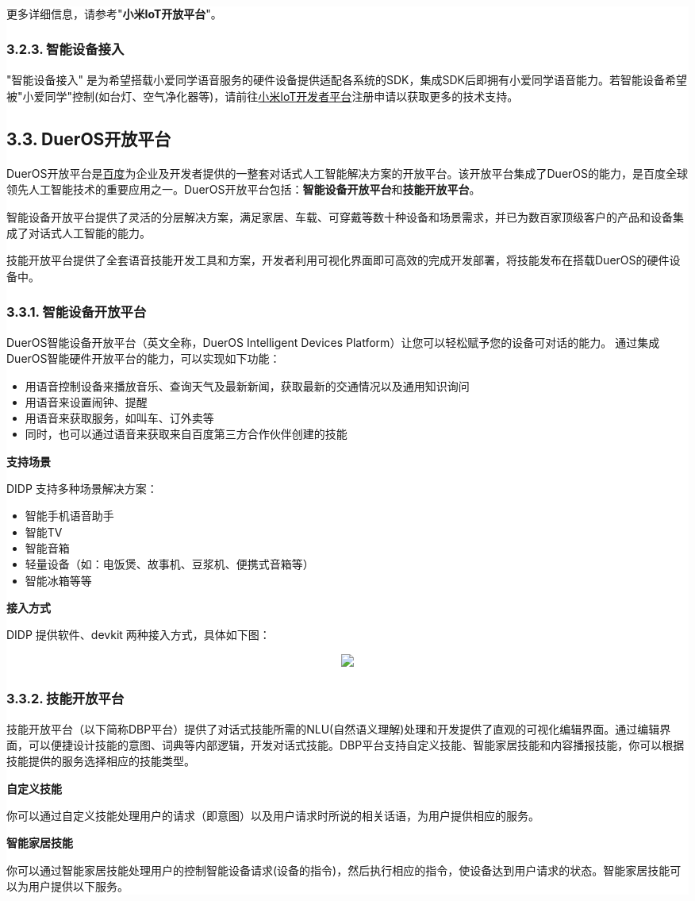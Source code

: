 更多详细信息，请参考"**小米IoT开放平台**"。

### 3.2.3. 智能设备接入

"智能设备接入" 是为希望搭载小爱同学语音服务的硬件设备提供适配各系统的SDK，集成SDK后即拥有小爱同学语音能力。若智能设备希望被"小爱同学"控制(如台灯、空气净化器等)，请前往[小米IoT开发者平台](https://iot.mi.com/a)注册申请以获取更多的技术支持。

## 3.3. DuerOS开放平台

DuerOS开放平台是[百度](http://www.baidu.com)为企业及开发者提供的一整套对话式人工智能解决方案的开放平台。该开放平台集成了DuerOS的能力，是百度全球领先人工智能技术的重要应用之一。DuerOS开放平台包括：**智能设备开放平台**和**技能开放平台**。

智能设备开放平台提供了灵活的分层解决方案，满足家居、车载、可穿戴等数十种设备和场景需求，并已为数百家顶级客户的产品和设备集成了对话式人工智能的能力。

技能开放平台提供了全套语音技能开发工具和方案，开发者利用可视化界面即可高效的完成开发部署，将技能发布在搭载DuerOS的硬件设备中。

### 3.3.1. 智能设备开放平台

DuerOS智能设备开放平台（英文全称，DuerOS Intelligent Devices Platform）让您可以轻松赋予您的设备可对话的能力。 通过集成DuerOS智能硬件开放平台的能力，可以实现如下功能：

*   用语音控制设备来播放音乐、查询天气及最新新闻，获取最新的交通情况以及通用知识询问
*   用语音来设置闹钟、提醒
*   用语音来获取服务，如叫车、订外卖等
*   同时，也可以通过语音来获取来自百度第三方合作伙伴创建的技能

**支持场景**

DIDP 支持多种场景解决方案：

*   智能手机语音助手
*   智能TV
*   智能音箱
*   轻量设备（如：电饭煲、故事机、豆浆机、便携式音箱等）
*   智能冰箱等等

**接入方式**

DIDP 提供软件、devkit 两种接入方式，具体如下图：

<div align="center">
<img src="https://hoo-way.github.io/doc4zhihu/data/files/CM-Smart-Speaker/duros_software_devkit_integration.png">
</div>

### 3.3.2. 技能开放平台

技能开放平台（以下简称DBP平台）提供了对话式技能所需的NLU(自然语义理解)处理和开发提供了直观的可视化编辑界面。通过编辑界面，可以便捷设计技能的意图、词典等内部逻辑，开发对话式技能。DBP平台支持自定义技能、智能家居技能和内容播报技能，你可以根据技能提供的服务选择相应的技能类型。

**自定义技能**

你可以通过自定义技能处理用户的请求（即意图）以及用户请求时所说的相关话语，为用户提供相应的服务。

**智能家居技能**

你可以通过智能家居技能处理用户的控制智能设备请求(设备的指令)，然后执行相应的指令，使设备达到用户请求的状态。智能家居技能可以为用户提供以下服务。
